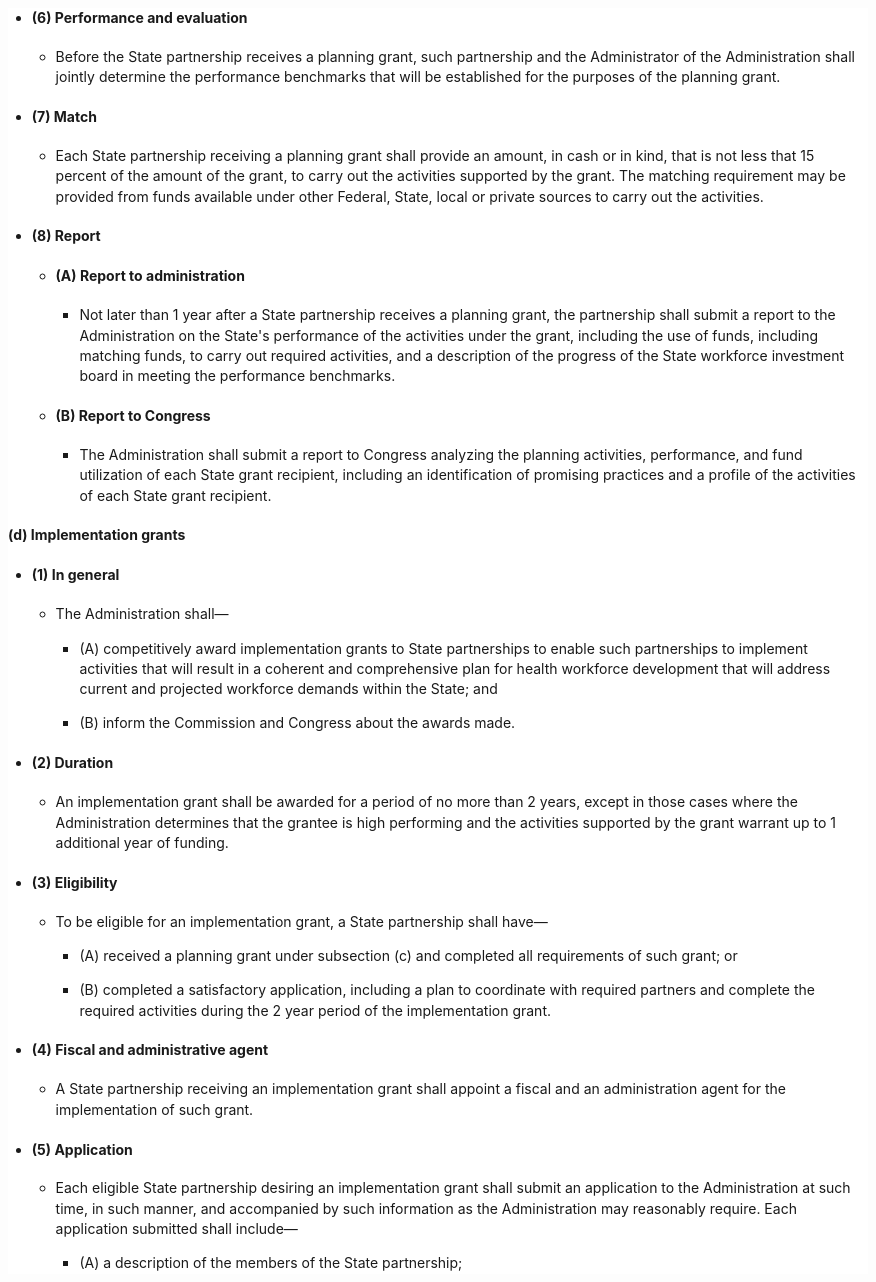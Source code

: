 * #### (6) Performance and evaluation
  * Before the State partnership receives a planning grant, such partnership and the Administrator of the Administration shall jointly determine the performance benchmarks that will be established for the purposes of the planning grant.

* #### (7) Match
  * Each State partnership receiving a planning grant shall provide an amount, in cash or in kind, that is not less that 15 percent of the amount of the grant, to carry out the activities supported by the grant. The matching requirement may be provided from funds available under other Federal, State, local or private sources to carry out the activities.

* #### (8) Report
  * #### (A) Report to administration
    * Not later than 1 year after a State partnership receives a planning grant, the partnership shall submit a report to the Administration on the State's performance of the activities under the grant, including the use of funds, including matching funds, to carry out required activities, and a description of the progress of the State workforce investment board in meeting the performance benchmarks.

  * #### (B) Report to Congress
    * The Administration shall submit a report to Congress analyzing the planning activities, performance, and fund utilization of each State grant recipient, including an identification of promising practices and a profile of the activities of each State grant recipient.

#### (d) Implementation grants
* #### (1) In general
  * The Administration shall—

    * (A) competitively award implementation grants to State partnerships to enable such partnerships to implement activities that will result in a coherent and comprehensive plan for health workforce development that will address current and projected workforce demands within the State; and

    * (B) inform the Commission and Congress about the awards made.

* #### (2) Duration
  * An implementation grant shall be awarded for a period of no more than 2 years, except in those cases where the Administration determines that the grantee is high performing and the activities supported by the grant warrant up to 1 additional year of funding.

* #### (3) Eligibility
  * To be eligible for an implementation grant, a State partnership shall have—

    * (A) received a planning grant under subsection (c) and completed all requirements of such grant; or

    * (B) completed a satisfactory application, including a plan to coordinate with required partners and complete the required activities during the 2 year period of the implementation grant.

* #### (4) Fiscal and administrative agent
  * A State partnership receiving an implementation grant shall appoint a fiscal and an administration agent for the implementation of such grant.

* #### (5) Application
  * Each eligible State partnership desiring an implementation grant shall submit an application to the Administration at such time, in such manner, and accompanied by such information as the Administration may reasonably require. Each application submitted shall include—

    * (A) a description of the members of the State partnership;
